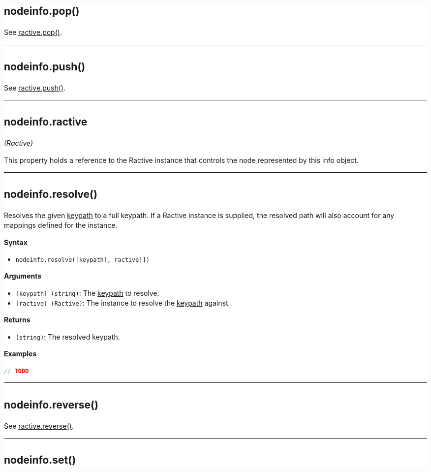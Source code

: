 ## nodeinfo.pop()

See [ractive.pop()](../instance-methods.md#ractivepop).

---

## nodeinfo.push()

See [ractive.push()](../instance-methods.md#ractivepush).

---

## nodeinfo.ractive

_(Ractive)_

This property holds a reference to the Ractive instance that controls the node represented by this info object.

---

## nodeinfo.resolve()

Resolves the given [keypath](../../concepts/templates/keypaths.md) to a full keypath. If a Ractive instance is supplied, the resolved path will also account for any mappings defined for the instance.

**Syntax**

- `nodeinfo.resolve([keypath[, ractive]])`

**Arguments**

- `[keypath] (string)`: The [keypath](../../concepts/templates/keypaths.md) to resolve.
- `[ractive] (Ractive)`: The instance to resolve the [keypath](../../concepts/templates/keypaths.md) against.

**Returns**

- `(string)`: The resolved keypath.

**Examples**

```js
// TODO
```

---

## nodeinfo.reverse()

See [ractive.reverse()](../instance-methods.md#ractivereverse).

---

## nodeinfo.set()
